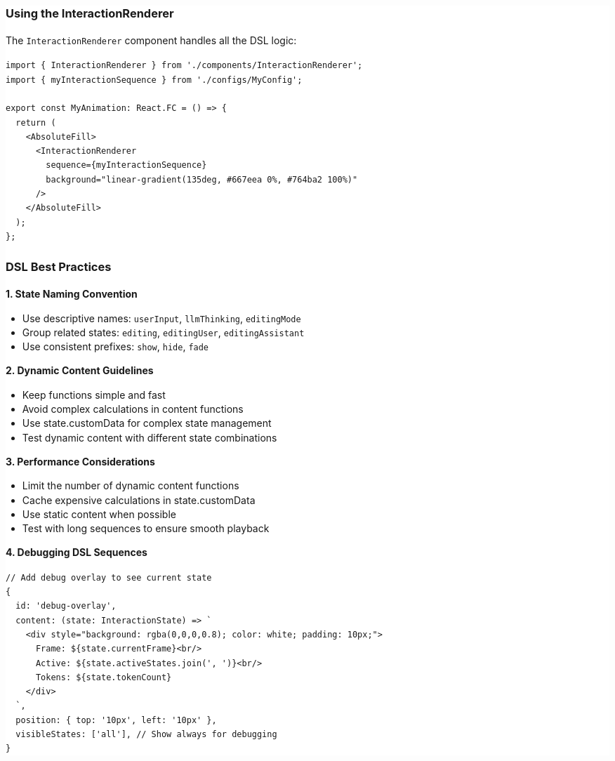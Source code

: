 ### Using the InteractionRenderer

The `InteractionRenderer` component handles all the DSL logic:

```tsx
import { InteractionRenderer } from './components/InteractionRenderer';
import { myInteractionSequence } from './configs/MyConfig';

export const MyAnimation: React.FC = () => {
  return (
    <AbsoluteFill>
      <InteractionRenderer
        sequence={myInteractionSequence}
        background="linear-gradient(135deg, #667eea 0%, #764ba2 100%)"
      />
    </AbsoluteFill>
  );
};
```

### DSL Best Practices

**1. State Naming Convention**
- Use descriptive names: `userInput`, `llmThinking`, `editingMode`
- Group related states: `editing`, `editingUser`, `editingAssistant`
- Use consistent prefixes: `show`, `hide`, `fade`

**2. Dynamic Content Guidelines**
- Keep functions simple and fast
- Avoid complex calculations in content functions
- Use state.customData for complex state management
- Test dynamic content with different state combinations

**3. Performance Considerations**
- Limit the number of dynamic content functions
- Cache expensive calculations in state.customData
- Use static content when possible
- Test with long sequences to ensure smooth playback

**4. Debugging DSL Sequences**
```tsx
// Add debug overlay to see current state
{
  id: 'debug-overlay',
  content: (state: InteractionState) => `
    <div style="background: rgba(0,0,0,0.8); color: white; padding: 10px;">
      Frame: ${state.currentFrame}<br/>
      Active: ${state.activeStates.join(', ')}<br/>
      Tokens: ${state.tokenCount}
    </div>
  `,
  position: { top: '10px', left: '10px' },
  visibleStates: ['all'], // Show always for debugging
}
```
